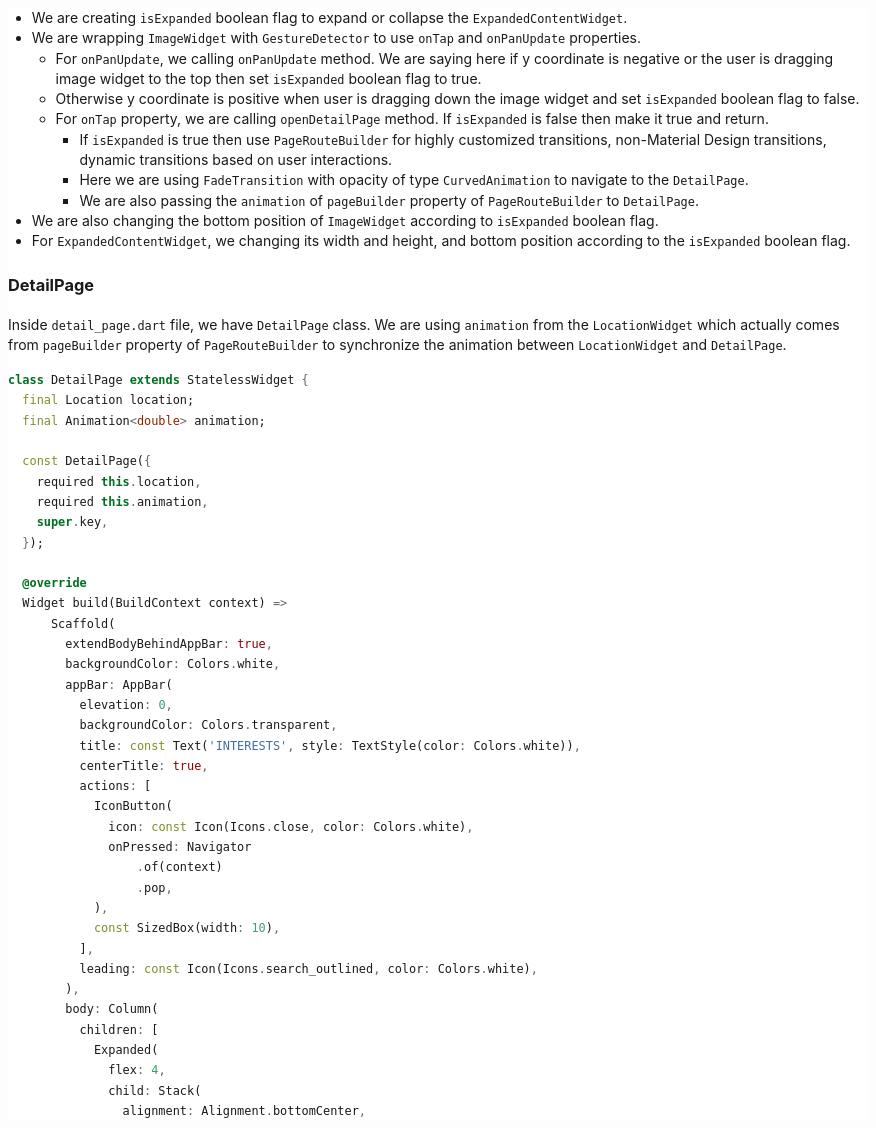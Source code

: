 - We are creating `isExpanded` boolean flag to expand or collapse the `ExpandedContentWidget`.
- We are wrapping `ImageWidget` with `GestureDetector` to use `onTap` and `onPanUpdate` properties.
    - For `onPanUpdate`, we calling `onPanUpdate` method. We are saying here if y coordinate is
      negative or the user is dragging image widget to the top then set `isExpanded` boolean flag to
      true.
    - Otherwise y coordinate is positive when user is dragging down the image widget and
      set `isExpanded` boolean flag to false.
    - For `onTap` property, we are calling `openDetailPage` method. If `isExpanded` is false then
      make it true and return.
        - If `isExpanded` is true then use `PageRouteBuilder` for highly customized transitions,
          non-Material Design transitions, dynamic transitions based on user interactions.
        - Here we are using `FadeTransition` with opacity of type `CurvedAnimation` to navigate to
          the `DetailPage`.
        - We are also passing the `animation` of `pageBuilder` property of `PageRouteBuilder`
          to `DetailPage`.
- We are also changing the bottom position of `ImageWidget` according to `isExpanded` boolean
  flag.
- For `ExpandedContentWidget`, we changing its width and height, and bottom position according to
  the `isExpanded` boolean flag.

### DetailPage

Inside `detail_page.dart` file, we have `DetailPage` class. We are using `animation` from
the `LocationWidget` which actually comes from `pageBuilder` property of `PageRouteBuilder` to
synchronize the animation between `LocationWidget` and `DetailPage`.

```dart
class DetailPage extends StatelessWidget {
  final Location location;
  final Animation<double> animation;

  const DetailPage({
    required this.location,
    required this.animation,
    super.key,
  });

  @override
  Widget build(BuildContext context) =>
      Scaffold(
        extendBodyBehindAppBar: true,
        backgroundColor: Colors.white,
        appBar: AppBar(
          elevation: 0,
          backgroundColor: Colors.transparent,
          title: const Text('INTERESTS', style: TextStyle(color: Colors.white)),
          centerTitle: true,
          actions: [
            IconButton(
              icon: const Icon(Icons.close, color: Colors.white),
              onPressed: Navigator
                  .of(context)
                  .pop,
            ),
            const SizedBox(width: 10),
          ],
          leading: const Icon(Icons.search_outlined, color: Colors.white),
        ),
        body: Column(
          children: [
            Expanded(
              flex: 4,
              child: Stack(
                alignment: Alignment.bottomCenter,
```